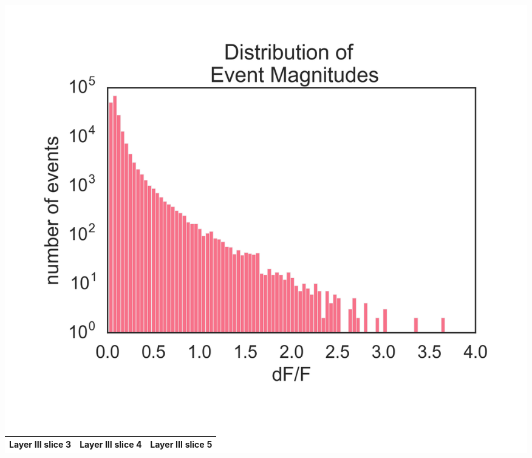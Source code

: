 <img src="https://raw.githubusercontent.com/stanlp86/myPiriform/master/notebooks/qc/sp030717a/event_magnitudes_slice_2.png" />

Layer III slice 3|Layer III slice 4|Layer III slice 5
:---:|:---:|:---: